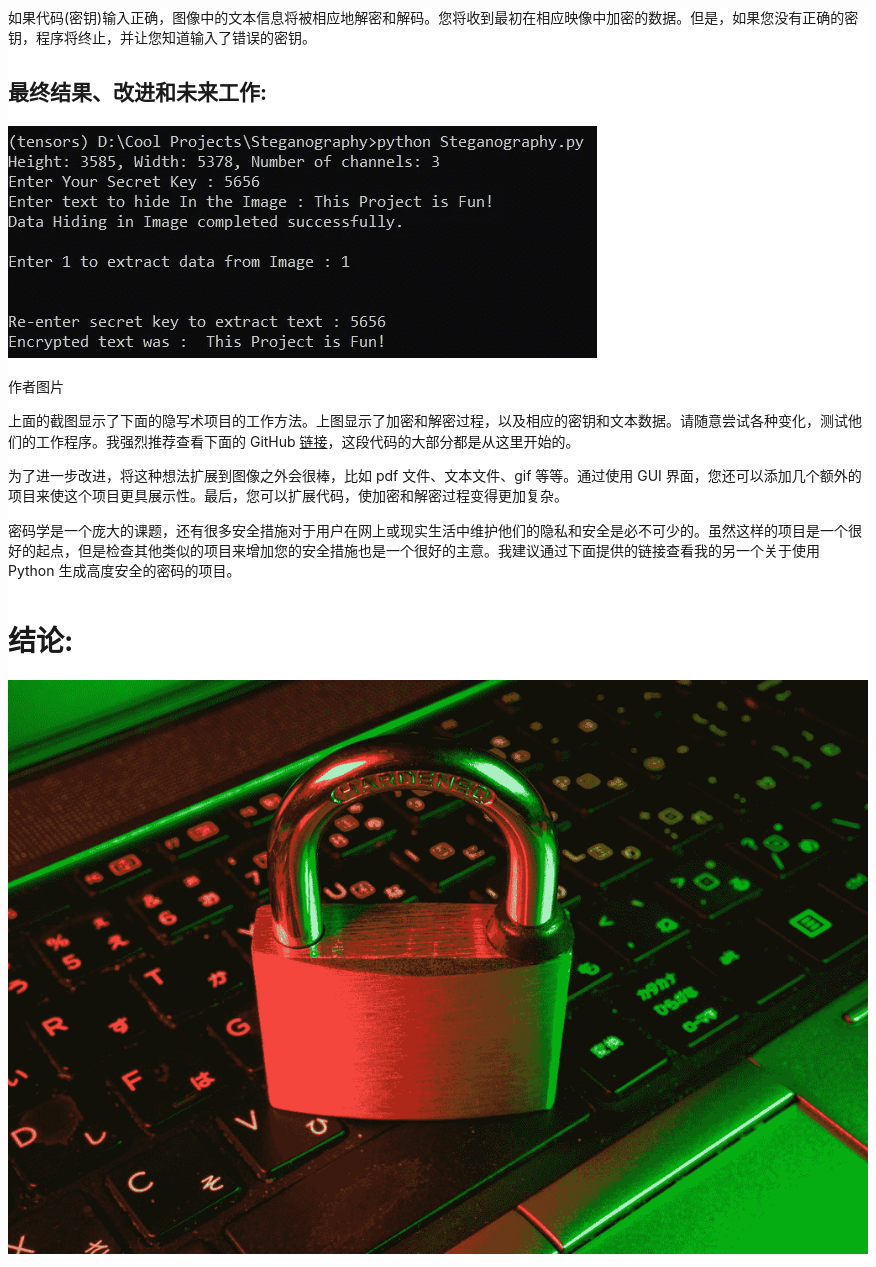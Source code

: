 如果代码(密钥)输入正确，图像中的文本信息将被相应地解密和解码。您将收到最初在相应映像中加密的数据。但是，如果您没有正确的密钥，程序将终止，并让您知道输入了错误的密钥。

## 最终结果、改进和未来工作:

![](img/b765a21aabfe8245c073abcf965a7f62.png)

作者图片

上面的截图显示了下面的隐写术项目的工作方法。上图显示了加密和解密过程，以及相应的密钥和文本数据。请随意尝试各种变化，测试他们的工作程序。我强烈推荐查看下面的 GitHub [链接](https://github.com/pypower-codes/Steganography/blob/master/stagenography_1.py)，这段代码的大部分都是从这里开始的。

为了进一步改进，将这种想法扩展到图像之外会很棒，比如 pdf 文件、文本文件、gif 等等。通过使用 GUI 界面，您还可以添加几个额外的项目来使这个项目更具展示性。最后，您可以扩展代码，使加密和解密过程变得更加复杂。

密码学是一个庞大的课题，还有很多安全措施对于用户在网上或现实生活中维护他们的隐私和安全是必不可少的。虽然这样的项目是一个很好的起点，但是检查其他类似的项目来增加您的安全措施也是一个很好的主意。我建议通过下面提供的链接查看我的另一个关于使用 Python 生成高度安全的密码的项目。

[](/highly-secure-password-generation-with-python-852da86565b9)  

# 结论:

![](img/89745f79558259f783139f54cec91c2f.png)
